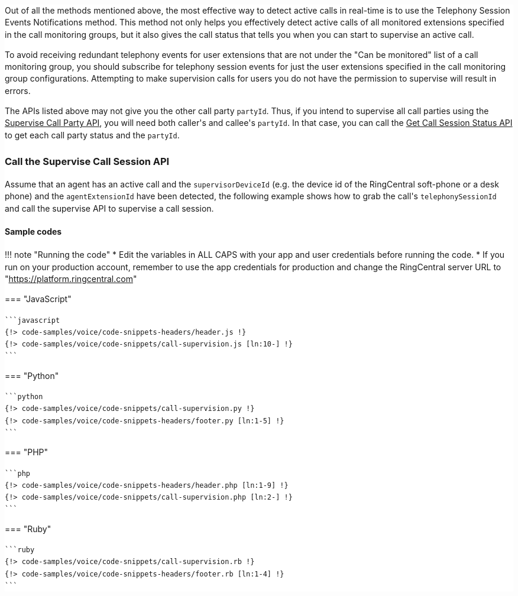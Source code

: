 Out of all the methods mentioned above, the most effective way to detect active calls in real-time is to use the Telephony Session Events Notifications method. This method not only helps you effectively detect active calls of all monitored extensions specified in the call monitoring groups, but it also gives the call status that tells you when you can start to supervise an active call.

To avoid receiving redundant telephony events for user extensions that are not under the "Can be monitored" list of a call monitoring group, you should subscribe for telephony session events for just the user extensions specified in the call monitoring group configurations. Attempting to make supervision calls for users you do not have the permission to supervise will result in errors.

The APIs listed above may not give you the other call party `partyId`. Thus, if you intend to supervise all call parties using the [Supervise Call Party API](https://developers.ringcentral.com/api-reference/Call-Control/superviseCallParty), you will need both caller's and callee's `partyId`. In that case, you can call the [Get Call Session Status API](https://developers.ringcentral.com/api-reference/Call-Control/readCallSessionStatus) to get each call party status and the `partyId`.

### Call the Supervise Call Session API

Assume that an agent has an active call and the `supervisorDeviceId` (e.g. the device id of the RingCentral soft-phone or a desk phone) and the `agentExtensionId` have been detected, the following example shows how to grab the call's `telephonySessionId` and call the supervise API to supervise a call session.

#### Sample codes

!!! note "Running the code"
    * Edit the variables in ALL CAPS with your app and user credentials before running the code.
    * If you run on your production account, remember to use the app credentials for production and change the RingCentral server URL to "https://platform.ringcentral.com"

=== "JavaScript"

    ```javascript
    {!> code-samples/voice/code-snippets-headers/header.js !}
    {!> code-samples/voice/code-snippets/call-supervision.js [ln:10-] !}
    ```

=== "Python"

    ```python
    {!> code-samples/voice/code-snippets/call-supervision.py !}
    {!> code-samples/voice/code-snippets-headers/footer.py [ln:1-5] !}
    ```

=== "PHP"

    ```php
    {!> code-samples/voice/code-snippets-headers/header.php [ln:1-9] !}
    {!> code-samples/voice/code-snippets/call-supervision.php [ln:2-] !}
    ```

=== "Ruby"

    ```ruby
    {!> code-samples/voice/code-snippets/call-supervision.rb !}
    {!> code-samples/voice/code-snippets-headers/footer.rb [ln:1-4] !}
    ```    
